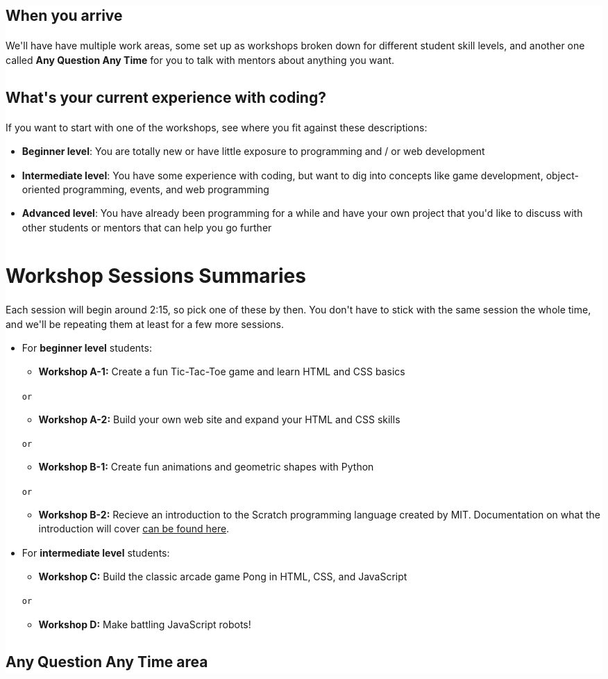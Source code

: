 ## When you arrive

We'll have have multiple work areas, some set up as workshops broken down for different student skill 
levels, and another one called **Any Question Any Time** for you to talk with mentors about anything you want.

## What's your current experience with coding?

If you want to start with one of the workshops, see where you fit against these descriptions:

* **Beginner level**: You are totally new or have little exposure to programming and / or web development

* **Intermediate level**: You have some experience with coding, but want to dig into concepts like game development, 
object-oriented programming, events, and web programming

* **Advanced level**: You have already been programming for a while and have your own project that you'd like to 
discuss with other students or mentors that can help you go further

# Workshop Sessions Summaries

Each session will begin around 2:15, so pick one of these by then. You don't have to stick with the same 
session the whole time, and we'll be repeating them at least for a few more sessions.

* For **beginner level** students:

  * **Workshop A-1:** Create a fun Tic-Tac-Toe game and learn HTML and CSS basics
  
  `or`
  
  * **Workshop A-2:** Build your own web site and expand your HTML and CSS skills
  
  `or`

  * **Workshop B-1:** Create fun animations and geometric shapes with Python
  
  `or`

  * **Workshop B-2:** Recieve an introduction to the Scratch programming language created by MIT.  Documentation on what the introduction will cover [can be found here](https://github.com/versionone/CoderDojo-ScratchDemo/blob/master/README.md).

* For **intermediate level** students:

  * **Workshop C:** Build the classic arcade game Pong in HTML, CSS, and JavaScript
  
  `or`

  * **Workshop D:** Make battling JavaScript robots!

## Any Question Any Time area
